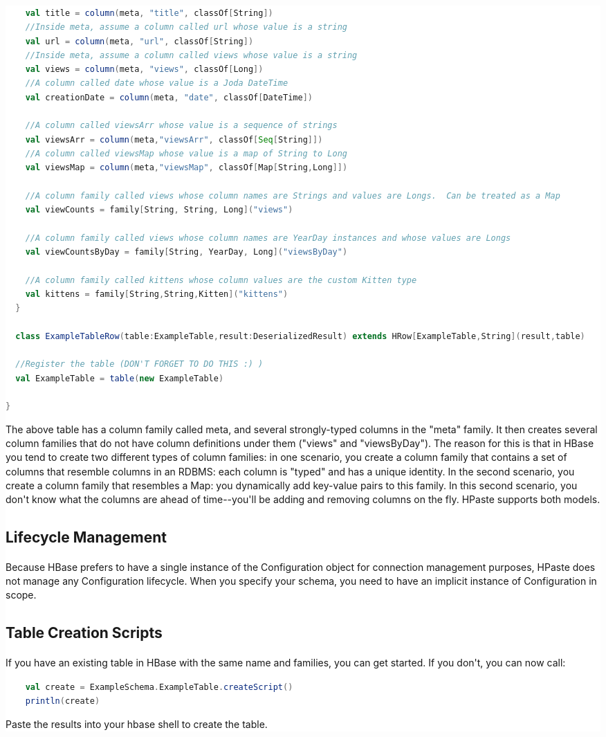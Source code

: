 ```scala
    val title = column(meta, "title", classOf[String])
    //Inside meta, assume a column called url whose value is a string
    val url = column(meta, "url", classOf[String])
    //Inside meta, assume a column called views whose value is a string
    val views = column(meta, "views", classOf[Long])
    //A column called date whose value is a Joda DateTime
    val creationDate = column(meta, "date", classOf[DateTime])

    //A column called viewsArr whose value is a sequence of strings
    val viewsArr = column(meta,"viewsArr", classOf[Seq[String]])
    //A column called viewsMap whose value is a map of String to Long
    val viewsMap = column(meta,"viewsMap", classOf[Map[String,Long]])

    //A column family called views whose column names are Strings and values are Longs.  Can be treated as a Map
    val viewCounts = family[String, String, Long]("views")

    //A column family called views whose column names are YearDay instances and whose values are Longs
    val viewCountsByDay = family[String, YearDay, Long]("viewsByDay")

    //A column family called kittens whose column values are the custom Kitten type
    val kittens = family[String,String,Kitten]("kittens")
  }

  class ExampleTableRow(table:ExampleTable,result:DeserializedResult) extends HRow[ExampleTable,String](result,table)

  //Register the table (DON'T FORGET TO DO THIS :) )
  val ExampleTable = table(new ExampleTable)

}

```

The above table has a column family called meta, and several strongly-typed columns in the "meta" family.  It then creates several column families that do not have column definitions under them ("views" and "viewsByDay").  The reason for this is that in HBase you tend to create two different types of column families: in one scenario, you create a column family that contains a set of columns that resemble columns in an RDBMS: each column is "typed" and has a unique identity.  In the second scenario, you create a column family that resembles a Map: you dynamically add key-value pairs to this family.  In this second scenario, you don't know what the columns are ahead of time--you'll be adding and removing columns on the fly.  HPaste supports both models.

## Lifecycle Management

Because HBase prefers to have a single instance of the Configuration object for connection management purposes, HPaste does not manage any Configuration lifecycle.  When you specify your schema, you need to have an implicit instance of Configuration in scope.

## Table Creation Scripts
If you have an existing table in HBase with the same name and families, you can get started.  If you don't, you can now call:
```scala
    val create = ExampleSchema.ExampleTable.createScript()
    println(create)
```
Paste the results into your hbase shell to create the table.
